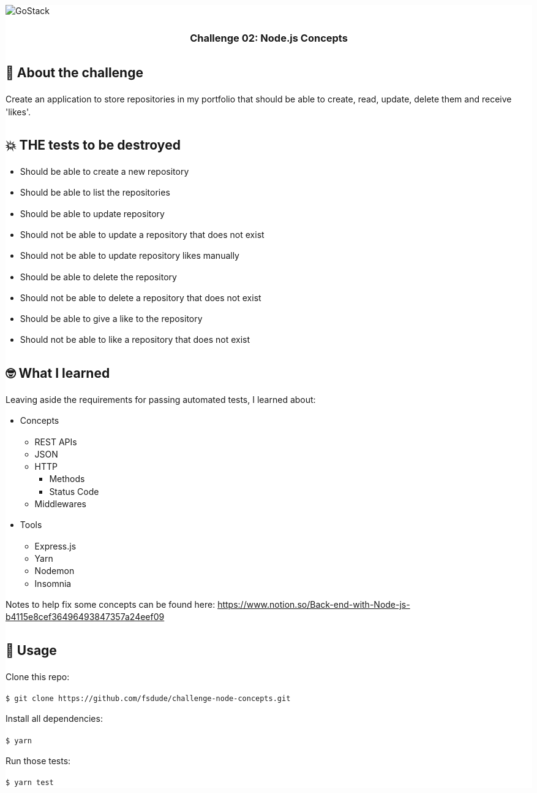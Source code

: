 <img alt="GoStack" src="https://storage.googleapis.com/golden-wind/bootcamp-gostack/header-desafios.png" style="width: 100%;"/>

<h3 align="center">
  Challenge 02: Node.js Concepts
</h3>

## :rocket: About the challenge

Create an application to store repositories in my portfolio that should be able to create, read, update, delete them and receive 'likes'.

## :boom: THE tests to be destroyed

- Should be able to create a new repository

- Should be able to list the repositories

- Should be able to update repository

- Should not be able to update a repository that does not exist

- Should not be able to update repository likes manually

- Should be able to delete the repository

- Should not be able to delete a repository that does not exist

- Should be able to give a like to the repository

- Should not be able to like a repository that does not exist

## :nerd_face: What I learned

Leaving aside the requirements for passing automated tests, I learned about:

- Concepts
  - REST APIs
  - JSON
  - HTTP
    - Methods
    - Status Code
  - Middlewares

- Tools
  - Express.js
  - Yarn
  - Nodemon
  - Insomnia

Notes to help fix some concepts can be found here: https://www.notion.so/Back-end-with-Node-js-b4115e8cef36496493847357a24eef09

## :100: Usage

Clone this repo:
```
$ git clone https://github.com/fsdude/challenge-node-concepts.git
```
Install all dependencies:
```
$ yarn
```
Run those tests:
```
$ yarn test
```
